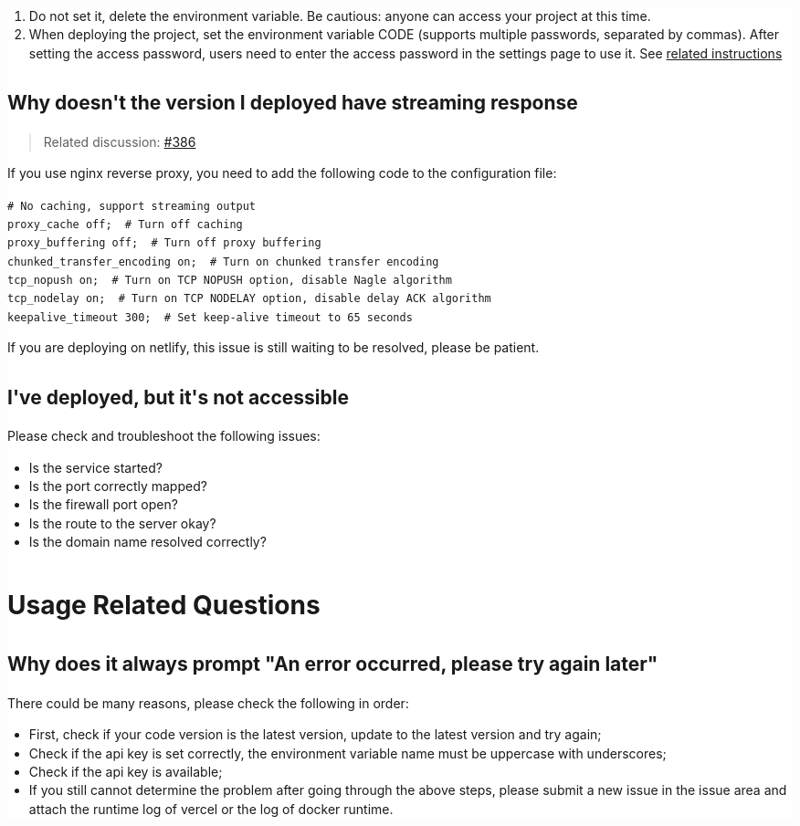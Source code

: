 1. Do not set it, delete the environment variable. Be cautious: anyone can access your project at this time.
2. When deploying the project, set the environment variable CODE (supports multiple passwords, separated by commas).
   After setting the access password, users need to enter the access password in the settings page to use it.
   See [related instructions](https://github.com/Yidadaa/ChatGPT-Next-Web#access-password)

## Why doesn't the version I deployed have streaming response

> Related discussion: [#386](https://github.com/Yidadaa/ChatGPT-Next-Web/issues/386)

If you use nginx reverse proxy, you need to add the following code to the configuration file:

```
# No caching, support streaming output
proxy_cache off;  # Turn off caching
proxy_buffering off;  # Turn off proxy buffering
chunked_transfer_encoding on;  # Turn on chunked transfer encoding
tcp_nopush on;  # Turn on TCP NOPUSH option, disable Nagle algorithm
tcp_nodelay on;  # Turn on TCP NODELAY option, disable delay ACK algorithm
keepalive_timeout 300;  # Set keep-alive timeout to 65 seconds
```

If you are deploying on netlify, this issue is still waiting to be resolved, please be patient.

## I've deployed, but it's not accessible

Please check and troubleshoot the following issues:

- Is the service started?
- Is the port correctly mapped?
- Is the firewall port open?
- Is the route to the server okay?
- Is the domain name resolved correctly?

# Usage Related Questions

## Why does it always prompt "An error occurred, please try again later"

There could be many reasons, please check the following in order:

- First, check if your code version is the latest version, update to the latest version and try again;
- Check if the api key is set correctly, the environment variable name must be uppercase with underscores;
- Check if the api key is available;
- If you still cannot determine the problem after going through the above steps, please submit a new issue in the issue
  area and attach the runtime log of vercel or the log of docker runtime.
